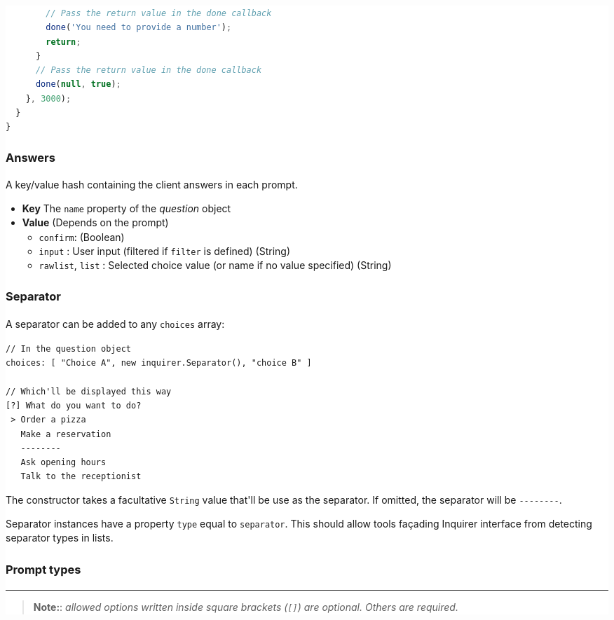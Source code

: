 ```javascript
        // Pass the return value in the done callback
        done('You need to provide a number');
        return;
      }
      // Pass the return value in the done callback
      done(null, true);
    }, 3000);
  }
}
```

### Answers

<a name="answers"></a>
A key/value hash containing the client answers in each prompt.

- **Key** The `name` property of the _question_ object
- **Value** (Depends on the prompt)
  - `confirm`: (Boolean)
  - `input` : User input (filtered if `filter` is defined) (String)
  - `rawlist`, `list` : Selected choice value (or name if no value specified) (String)

### Separator

<a name="separator"></a>
A separator can be added to any `choices` array:

```
// In the question object
choices: [ "Choice A", new inquirer.Separator(), "choice B" ]

// Which'll be displayed this way
[?] What do you want to do?
 > Order a pizza
   Make a reservation
   --------
   Ask opening hours
   Talk to the receptionist
```

The constructor takes a facultative `String` value that'll be use as the separator. If omitted, the separator will be `--------`.

Separator instances have a property `type` equal to `separator`. This should allow tools façading Inquirer interface from detecting separator types in lists.

<a name="prompt"></a>

### Prompt types

---

> **Note:**: _allowed options written inside square brackets (`[]`) are optional. Others are required._
